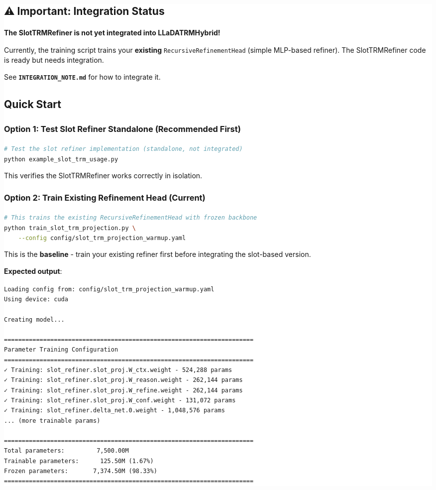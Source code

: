 ## ⚠️ Important: Integration Status

**The SlotTRMRefiner is not yet integrated into LLaDATRMHybrid!**

Currently, the training script trains your **existing** `RecursiveRefinementHead` (simple MLP-based refiner). The SlotTRMRefiner code is ready but needs integration.

See **`INTEGRATION_NOTE.md`** for how to integrate it.

## Quick Start

### Option 1: Test Slot Refiner Standalone (Recommended First)

```bash
# Test the slot refiner implementation (standalone, not integrated)
python example_slot_trm_usage.py
```

This verifies the SlotTRMRefiner works correctly in isolation.

### Option 2: Train Existing Refinement Head (Current)

```bash
# This trains the existing RecursiveRefinementHead with frozen backbone
python train_slot_trm_projection.py \
    --config config/slot_trm_projection_warmup.yaml
```

This is the **baseline** - train your existing refiner first before integrating the slot-based version.

**Expected output**:
```
Loading config from: config/slot_trm_projection_warmup.yaml
Using device: cuda

Creating model...

======================================================================
Parameter Training Configuration
======================================================================
✓ Training: slot_refiner.slot_proj.W_ctx.weight - 524,288 params
✓ Training: slot_refiner.slot_proj.W_reason.weight - 262,144 params
✓ Training: slot_refiner.slot_proj.W_refine.weight - 262,144 params
✓ Training: slot_refiner.slot_proj.W_conf.weight - 131,072 params
✓ Training: slot_refiner.delta_net.0.weight - 1,048,576 params
... (more trainable params)

======================================================================
Total parameters:         7,500.00M
Trainable parameters:      125.50M (1.67%)
Frozen parameters:       7,374.50M (98.33%)
======================================================================
```
